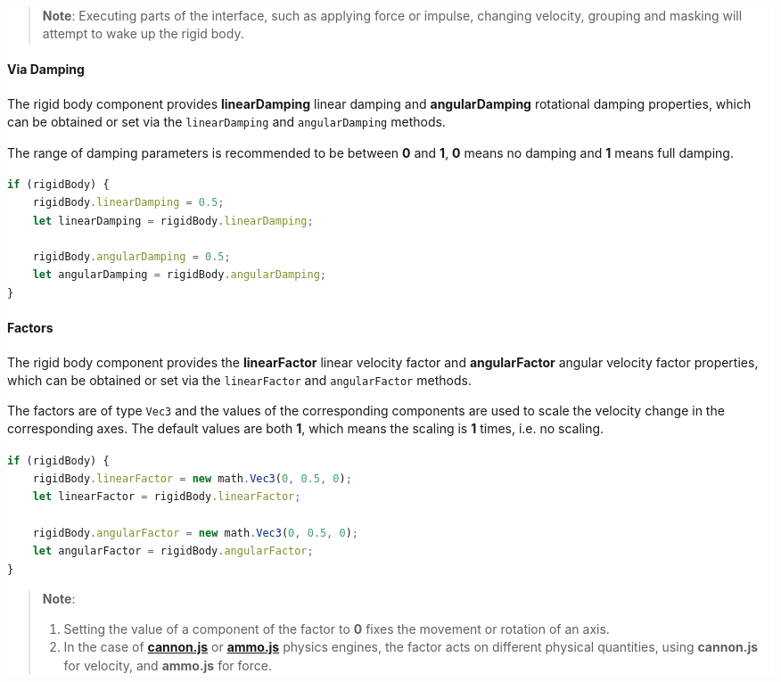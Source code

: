 > **Note**: Executing parts of the interface, such as applying force or impulse, changing velocity, grouping and masking will attempt to wake up the rigid body.

#### Via Damping

The rigid body component provides **linearDamping** linear damping and **angularDamping** rotational damping properties, which can be obtained or set via the `linearDamping` and `angularDamping` methods.

The range of damping parameters is recommended to be between **0** and **1**, **0** means no damping and **1** means full damping.

```ts
if (rigidBody) {
    rigidBody.linearDamping = 0.5;
    let linearDamping = rigidBody.linearDamping;

    rigidBody.angularDamping = 0.5;
    let angularDamping = rigidBody.angularDamping;
}
```

#### Factors

The rigid body component provides the **linearFactor** linear velocity factor and **angularFactor** angular velocity factor properties, which can be obtained or set via the `linearFactor` and `angularFactor` methods.

The factors are of type ``Vec3`` and the values of the corresponding components are used to scale the velocity change in the corresponding axes. The default values are both **1**, which means the scaling is **1** times, i.e. no scaling.

```ts
if (rigidBody) {
    rigidBody.linearFactor = new math.Vec3(0, 0.5, 0);
    let linearFactor = rigidBody.linearFactor;

    rigidBody.angularFactor = new math.Vec3(0, 0.5, 0);
    let angularFactor = rigidBody.angularFactor;
}
```

> **Note**:
> 1. Setting the value of a component of the factor to **0** fixes the movement or rotation of an axis.
> 2. In the case of [**cannon.js**](physics-engine.md#cannon.js) or [**ammo.js**](physics-engine.md#ammo.js) physics engines, the factor acts on different physical quantities, using **cannon.js** for velocity, and **ammo.js** for force.
